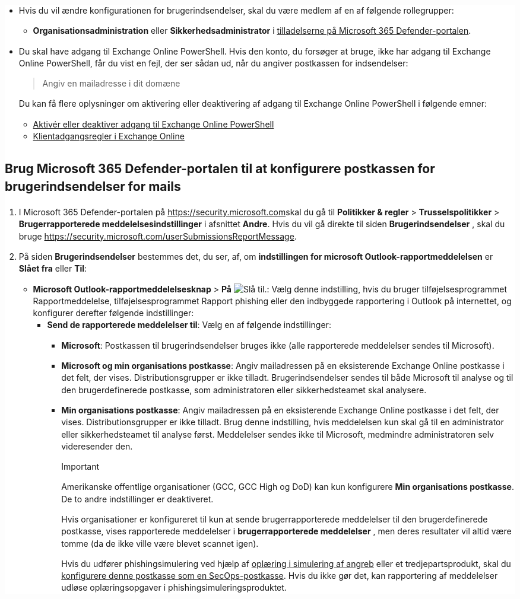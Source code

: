 - Hvis du vil ændre konfigurationen for brugerindsendelser, skal du være medlem af en af følgende rollegrupper:

  - **Organisationsadministration** eller **Sikkerhedsadministrator** i [tilladelserne på Microsoft 365 Defender-portalen](permissions-microsoft-365-security-center.md).

- Du skal have adgang til Exchange Online PowerShell. Hvis den konto, du forsøger at bruge, ikke har adgang til Exchange Online PowerShell, får du vist en fejl, der ser sådan ud, når du angiver postkassen for indsendelser:

  > Angiv en mailadresse i dit domæne

  Du kan få flere oplysninger om aktivering eller deaktivering af adgang til Exchange Online PowerShell i følgende emner:

  - [Aktivér eller deaktiver adgang til Exchange Online PowerShell](/powershell/exchange/disable-access-to-exchange-online-powershell)
  - [Klientadgangsregler i Exchange Online](/exchange/clients-and-mobile-in-exchange-online/client-access-rules/client-access-rules)

## <a name="use-the-microsoft-365-defender-portal-to-configure-the-user-submissions-mailbox-for-emails"></a>Brug Microsoft 365 Defender-portalen til at konfigurere postkassen for brugerindsendelser for mails

1. I Microsoft 365 Defender-portalen på <https://security.microsoft.com>skal du gå til **Politikker & regler** > **Trusselspolitikker** > **Brugerrapporterede meddelelsesindstillinger** i afsnittet **Andre**. Hvis du vil gå direkte til siden **Brugerindsendelser** , skal du bruge <https://security.microsoft.com/userSubmissionsReportMessage>.

2. På siden **Brugerindsendelser** bestemmes det, du ser, af, om **indstillingen for microsoft Outlook-rapportmeddelelsen** er **Slået fra** eller **Til**:

   - **Microsoft Outlook-rapportmeddelelsesknap** >  **På** ![ Slå til.](../../media/scc-toggle-on.png): Vælg denne indstilling, hvis du bruger tilføjelsesprogrammet Rapportmeddelelse, tilføjelsesprogrammet Rapport phishing eller den indbyggede rapportering i Outlook på internettet, og konfigurer derefter følgende indstillinger:
     - **Send de rapporterede meddelelser til**: Vælg en af følgende indstillinger:
       - **Microsoft**: Postkassen til brugerindsendelser bruges ikke (alle rapporterede meddelelser sendes til Microsoft).
       - **Microsoft og min organisations postkasse**: Angiv mailadressen på en eksisterende Exchange Online postkasse i det felt, der vises. Distributionsgrupper er ikke tilladt. Brugerindsendelser sendes til både Microsoft til analyse og til den brugerdefinerede postkasse, som administratoren eller sikkerhedsteamet skal analysere.
       - **Min organisations postkasse**: Angiv mailadressen på en eksisterende Exchange Online postkasse i det felt, der vises. Distributionsgrupper er ikke tilladt. Brug denne indstilling, hvis meddelelsen kun skal gå til en administrator eller sikkerhedsteamet til analyse først. Meddelelser sendes ikke til Microsoft, medmindre administratoren selv videresender den.

          > [!IMPORTANT]
          > Amerikanske offentlige organisationer (GCC, GCC High og DoD) kan kun konfigurere **Min organisations postkasse**. De to andre indstillinger er deaktiveret.
          >
          > Hvis organisationer er konfigureret til kun at sende brugerrapporterede meddelelser til den brugerdefinerede postkasse, vises rapporterede meddelelser i **brugerrapporterede meddelelser** , men deres resultater vil altid være tomme (da de ikke ville være blevet scannet igen).
          >
          > Hvis du udfører phishingsimulering ved hjælp af [oplæring i simulering af angreb](attack-simulation-training-get-started.md) eller et tredjepartsprodukt, skal du [konfigurere denne postkasse som en SecOps-postkasse](configure-advanced-delivery.md). Hvis du ikke gør det, kan rapportering af meddelelser udløse oplæringsopgaver i phishingsimuleringsproduktet.
